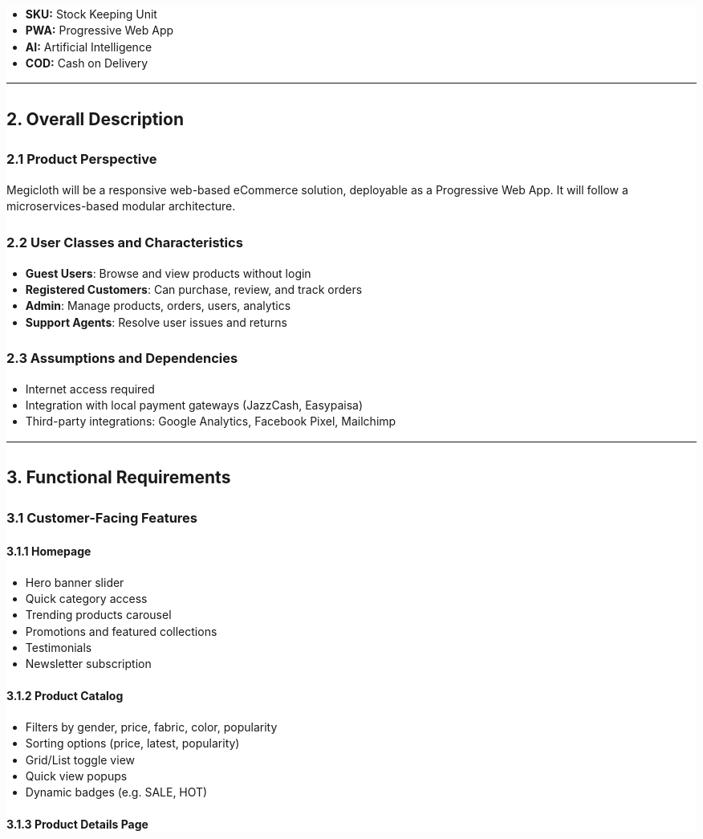 * **SKU:** Stock Keeping Unit
* **PWA:** Progressive Web App
* **AI:** Artificial Intelligence
* **COD:** Cash on Delivery

---

## 2. Overall Description

### 2.1 Product Perspective

Megicloth will be a responsive web-based eCommerce solution, deployable as a Progressive Web App. It will follow a microservices-based modular architecture.

### 2.2 User Classes and Characteristics

* **Guest Users**: Browse and view products without login
* **Registered Customers**: Can purchase, review, and track orders
* **Admin**: Manage products, orders, users, analytics
* **Support Agents**: Resolve user issues and returns

### 2.3 Assumptions and Dependencies

* Internet access required
* Integration with local payment gateways (JazzCash, Easypaisa)
* Third-party integrations: Google Analytics, Facebook Pixel, Mailchimp

---

## 3. Functional Requirements

### 3.1 Customer-Facing Features

#### 3.1.1 Homepage

* Hero banner slider
* Quick category access
* Trending products carousel
* Promotions and featured collections
* Testimonials
* Newsletter subscription

#### 3.1.2 Product Catalog

* Filters by gender, price, fabric, color, popularity
* Sorting options (price, latest, popularity)
* Grid/List toggle view
* Quick view popups
* Dynamic badges (e.g. SALE, HOT)

#### 3.1.3 Product Details Page
